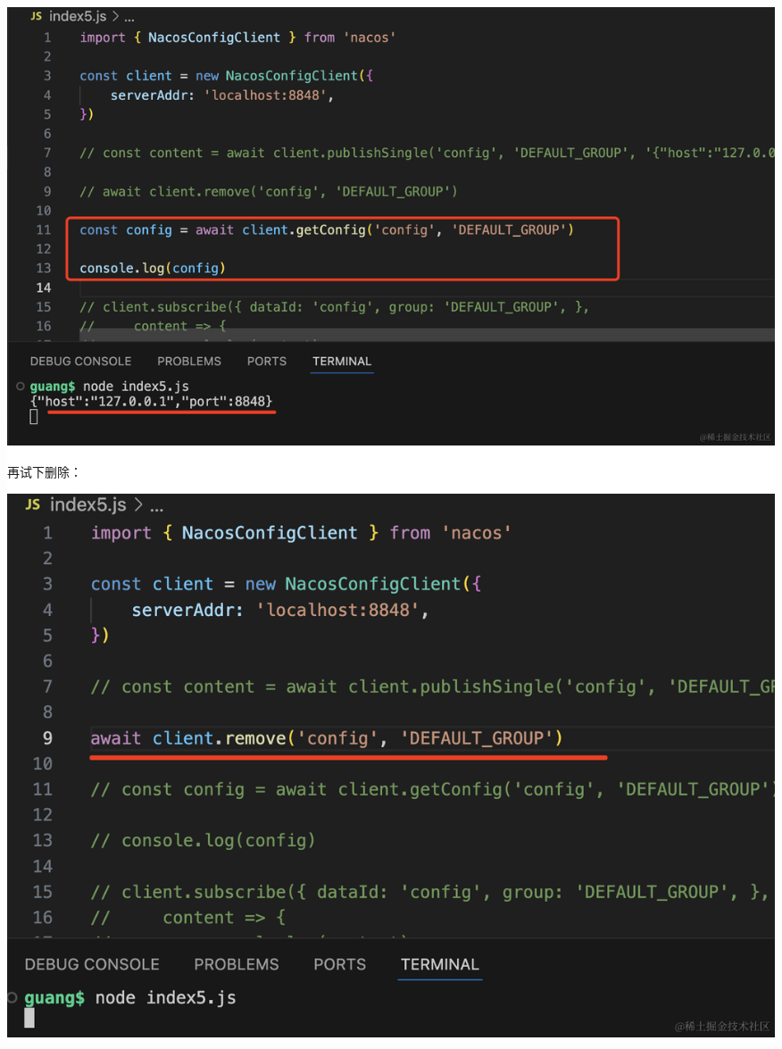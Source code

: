 ![](./images/f3af71f8af5545238c9ef5d62a7178aa~tplv-k3u1fbpfcp-jj-mark:0:0:0:0:q75.image.png)

再试下删除：

![](./images/2c1a9b24504c431d9b119257cb4b71f1~tplv-k3u1fbpfcp-jj-mark:0:0:0:0:q75.image.png)
